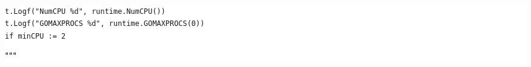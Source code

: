 	t.Logf("NumCPU %d", runtime.NumCPU())
	t.Logf("GOMAXPROCS %d", runtime.GOMAXPROCS(0))
	if minCPU := 2
"""




```
